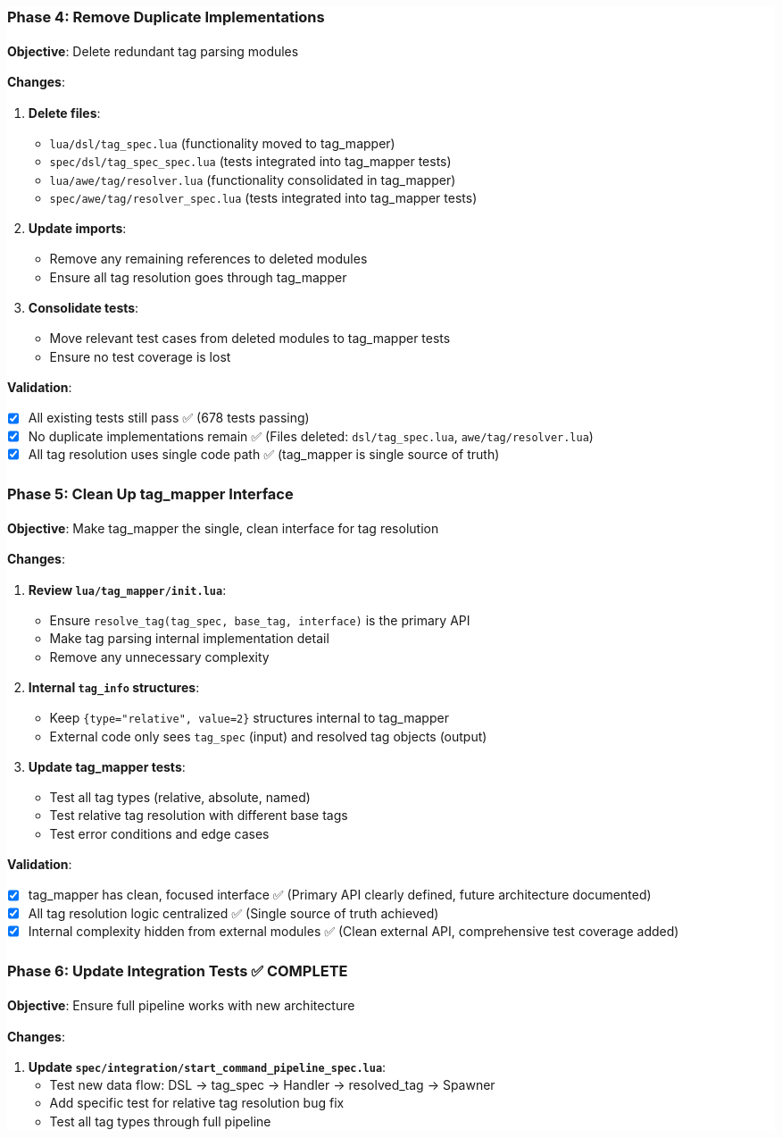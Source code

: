 ### Phase 4: Remove Duplicate Implementations
**Objective**: Delete redundant tag parsing modules

**Changes**:
1. **Delete files**:
   - `lua/dsl/tag_spec.lua` (functionality moved to tag_mapper)
   - `spec/dsl/tag_spec_spec.lua` (tests integrated into tag_mapper tests)
   - `lua/awe/tag/resolver.lua` (functionality consolidated in tag_mapper)
   - `spec/awe/tag/resolver_spec.lua` (tests integrated into tag_mapper tests)

2. **Update imports**:
   - Remove any remaining references to deleted modules
   - Ensure all tag resolution goes through tag_mapper

3. **Consolidate tests**:
   - Move relevant test cases from deleted modules to tag_mapper tests
   - Ensure no test coverage is lost

**Validation**:
- [x] All existing tests still pass ✅ (678 tests passing)
- [x] No duplicate implementations remain ✅ (Files deleted: `dsl/tag_spec.lua`, `awe/tag/resolver.lua`)
- [x] All tag resolution uses single code path ✅ (tag_mapper is single source of truth)

### Phase 5: Clean Up tag_mapper Interface
**Objective**: Make tag_mapper the single, clean interface for tag resolution

**Changes**:
1. **Review `lua/tag_mapper/init.lua`**:
   - Ensure `resolve_tag(tag_spec, base_tag, interface)` is the primary API
   - Make tag parsing internal implementation detail
   - Remove any unnecessary complexity

2. **Internal `tag_info` structures**:
   - Keep `{type="relative", value=2}` structures internal to tag_mapper
   - External code only sees `tag_spec` (input) and resolved tag objects (output)

3. **Update tag_mapper tests**:
   - Test all tag types (relative, absolute, named)
   - Test relative tag resolution with different base tags
   - Test error conditions and edge cases

**Validation**:
- [x] tag_mapper has clean, focused interface ✅ (Primary API clearly defined, future architecture documented)
- [x] All tag resolution logic centralized ✅ (Single source of truth achieved)
- [x] Internal complexity hidden from external modules ✅ (Clean external API, comprehensive test coverage added)

### Phase 6: Update Integration Tests ✅ **COMPLETE**
**Objective**: Ensure full pipeline works with new architecture

**Changes**:
1. **Update `spec/integration/start_command_pipeline_spec.lua`**:
   - Test new data flow: DSL → tag_spec → Handler → resolved_tag → Spawner
   - Add specific test for relative tag resolution bug fix
   - Test all tag types through full pipeline
